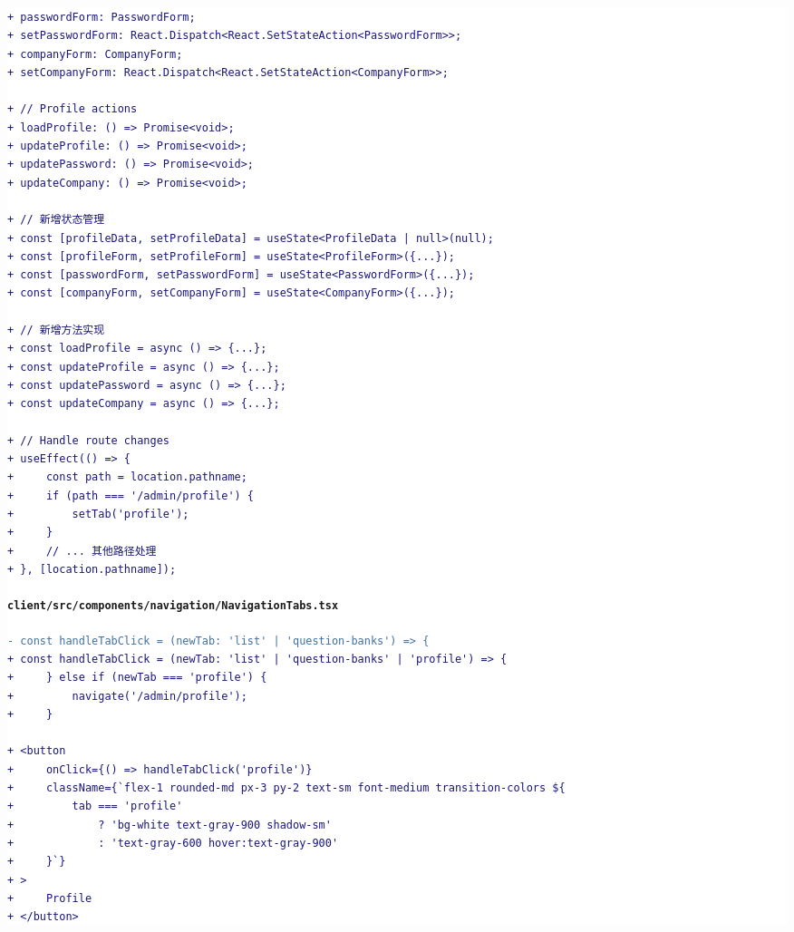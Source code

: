 ```diff
+ passwordForm: PasswordForm;
+ setPasswordForm: React.Dispatch<React.SetStateAction<PasswordForm>>;
+ companyForm: CompanyForm;
+ setCompanyForm: React.Dispatch<React.SetStateAction<CompanyForm>>;

+ // Profile actions
+ loadProfile: () => Promise<void>;
+ updateProfile: () => Promise<void>;
+ updatePassword: () => Promise<void>;
+ updateCompany: () => Promise<void>;

+ // 新增状态管理
+ const [profileData, setProfileData] = useState<ProfileData | null>(null);
+ const [profileForm, setProfileForm] = useState<ProfileForm>({...});
+ const [passwordForm, setPasswordForm] = useState<PasswordForm>({...});
+ const [companyForm, setCompanyForm] = useState<CompanyForm>({...});

+ // 新增方法实现
+ const loadProfile = async () => {...};
+ const updateProfile = async () => {...};
+ const updatePassword = async () => {...};
+ const updateCompany = async () => {...};

+ // Handle route changes
+ useEffect(() => {
+     const path = location.pathname;
+     if (path === '/admin/profile') {
+         setTab('profile');
+     }
+     // ... 其他路径处理
+ }, [location.pathname]);
```

#### `client/src/components/navigation/NavigationTabs.tsx`
```diff
- const handleTabClick = (newTab: 'list' | 'question-banks') => {
+ const handleTabClick = (newTab: 'list' | 'question-banks' | 'profile') => {
+     } else if (newTab === 'profile') {
+         navigate('/admin/profile');
+     }

+ <button
+     onClick={() => handleTabClick('profile')}
+     className={`flex-1 rounded-md px-3 py-2 text-sm font-medium transition-colors ${
+         tab === 'profile'
+             ? 'bg-white text-gray-900 shadow-sm'
+             : 'text-gray-600 hover:text-gray-900'
+     }`}
+ >
+     Profile
+ </button>
```
